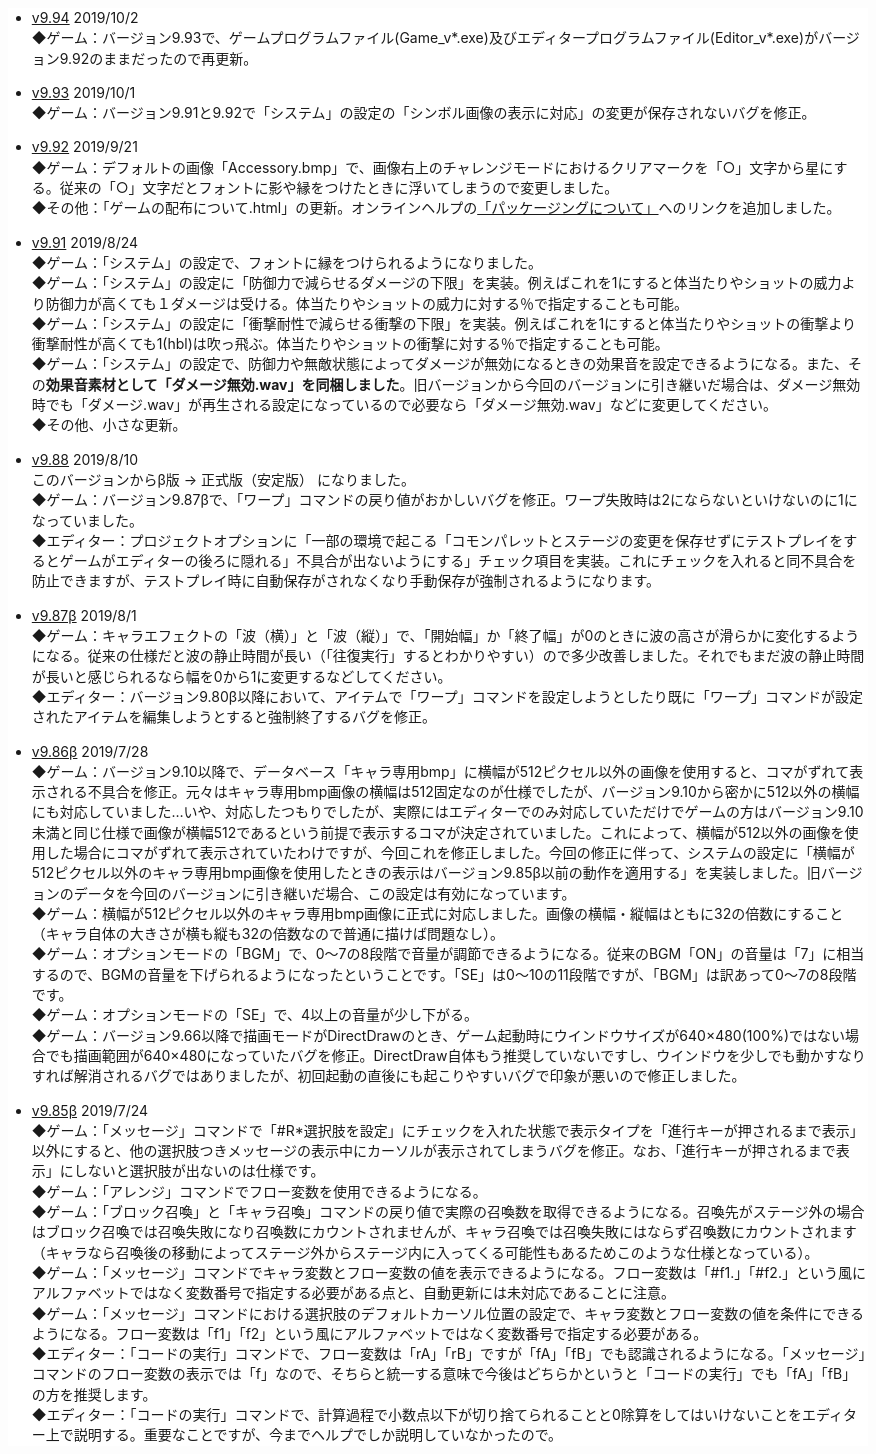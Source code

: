 - [v9.94](/soft/ActionEditor4/ActionEditor4_v994.zip "アクションゲーム制作ソフト「アクションエディター4」のダウンロード (無料)") 2019/10/2  
    ◆ゲーム：バージョン9.93で、ゲームプログラムファイル(Game_v*.exe)及びエディタープログラムファイル(Editor_v*.exe)がバージョン9.92のままだったので再更新。  
    
- [v9.93](/soft/ActionEditor4/ActionEditor4_v993.zip "アクションゲーム制作ソフト「アクションエディター4」のダウンロード (無料)") 2019/10/1  
    ◆ゲーム：バージョン9.91と9.92で「システム」の設定の「シンボル画像の表示に対応」の変更が保存されないバグを修正。  
    
- [v9.92](/soft/ActionEditor4/ActionEditor4_v992.zip "アクションゲーム制作ソフト「アクションエディター4」のダウンロード (無料)") 2019/9/21  
    ◆ゲーム：デフォルトの画像「Accessory.bmp」で、画像右上のチャレンジモードにおけるクリアマークを「○」文字から星にする。従来の「○」文字だとフォントに影や縁をつけたときに浮いてしまうので変更しました。  
    ◆その他：「ゲームの配布について.html」の更新。オンラインヘルプの[「パッケージングについて」](/menu_support/actioneditor4_help/packaging/)へのリンクを追加しました。  
    
- [v9.91](/soft/ActionEditor4/ActionEditor4_v991.zip "アクションゲーム制作ソフト「アクションエディター4」のダウンロード (無料)") 2019/8/24  
    ◆ゲーム：「システム」の設定で、フォントに縁をつけられるようになりました。  
    ◆ゲーム：「システム」の設定に「防御力で減らせるダメージの下限」を実装。例えばこれを1にすると体当たりやショットの威力より防御力が高くても１ダメージは受ける。体当たりやショットの威力に対する％で指定することも可能。  
    ◆ゲーム：「システム」の設定に「衝撃耐性で減らせる衝撃の下限」を実装。例えばこれを1にすると体当たりやショットの衝撃より衝撃耐性が高くても1(hbl)は吹っ飛ぶ。体当たりやショットの衝撃に対する％で指定することも可能。  
    ◆ゲーム：「システム」の設定で、防御力や無敵状態によってダメージが無効になるときの効果音を設定できるようになる。また、その**効果音素材として「ダメージ無効.wav」を同梱しました**。旧バージョンから今回のバージョンに引き継いだ場合は、ダメージ無効時でも「ダメージ.wav」が再生される設定になっているので必要なら「ダメージ無効.wav」などに変更してください。  
    ◆その他、小さな更新。  
    
- [v9.88](/soft/ActionEditor4/ActionEditor4_v988.zip "アクションゲーム制作ソフト「アクションエディター4」のダウンロード (無料)") 2019/8/10  
    このバージョンからβ版 → 正式版（安定版） になりました。  
    ◆ゲーム：バージョン9.87βで、「ワープ」コマンドの戻り値がおかしいバグを修正。ワープ失敗時は2にならないといけないのに1になっていました。  
    ◆エディター：プロジェクトオプションに「一部の環境で起こる「コモンパレットとステージの変更を保存せずにテストプレイをするとゲームがエディターの後ろに隠れる」不具合が出ないようにする」チェック項目を実装。これにチェックを入れると同不具合を防止できますが、テストプレイ時に自動保存がされなくなり手動保存が強制されるようになります。  
    
- [v9.87β](/soft/ActionEditor4/ActionEditor4_v987b.zip "アクションゲーム制作ソフト「アクションエディター4」のダウンロード (無料)") 2019/8/1  
    ◆ゲーム：キャラエフェクトの「波（横）」と「波（縦）」で、「開始幅」か「終了幅」が0のときに波の高さが滑らかに変化するようになる。従来の仕様だと波の静止時間が長い（「往復実行」するとわかりやすい）ので多少改善しました。それでもまだ波の静止時間が長いと感じられるなら幅を0から1に変更するなどしてください。  
    ◆エディター：バージョン9.80β以降において、アイテムで「ワープ」コマンドを設定しようとしたり既に「ワープ」コマンドが設定されたアイテムを編集しようとすると強制終了するバグを修正。  
    
- [v9.86β](/soft/ActionEditor4/ActionEditor4_v986b.zip "アクションゲーム制作ソフト「アクションエディター4」のダウンロード (無料)") 2019/7/28  
    ◆ゲーム：バージョン9.10以降で、データベース「キャラ専用bmp」に横幅が512ピクセル以外の画像を使用すると、コマがずれて表示される不具合を修正。元々はキャラ専用bmp画像の横幅は512固定なのが仕様でしたが、バージョン9.10から密かに512以外の横幅にも対応していました…いや、対応したつもりでしたが、実際にはエディターでのみ対応していただけでゲームの方はバージョン9.10未満と同じ仕様で画像が横幅512であるという前提で表示するコマが決定されていました。これによって、横幅が512以外の画像を使用した場合にコマがずれて表示されていたわけですが、今回これを修正しました。今回の修正に伴って、システムの設定に「横幅が512ピクセル以外のキャラ専用bmp画像を使用したときの表示はバージョン9.85β以前の動作を適用する」を実装しました。旧バージョンのデータを今回のバージョンに引き継いだ場合、この設定は有効になっています。  
    ◆ゲーム：横幅が512ピクセル以外のキャラ専用bmp画像に正式に対応しました。画像の横幅・縦幅はともに32の倍数にすること（キャラ自体の大きさが横も縦も32の倍数なので普通に描けば問題なし）。  
    ◆ゲーム：オプションモードの「BGM」で、0～7の8段階で音量が調節できるようになる。従来のBGM「ON」の音量は「7」に相当するので、BGMの音量を下げられるようになったということです。「SE」は0～10の11段階ですが、「BGM」は訳あって0～7の8段階です。  
    ◆ゲーム：オプションモードの「SE」で、4以上の音量が少し下がる。  
    ◆ゲーム：バージョン9.66以降で描画モードがDirectDrawのとき、ゲーム起動時にウインドウサイズが640×480(100%)ではない場合でも描画範囲が640×480になっていたバグを修正。DirectDraw自体もう推奨していないですし、ウインドウを少しでも動かすなりすれば解消されるバグではありましたが、初回起動の直後にも起こりやすいバグで印象が悪いので修正しました。  
    
- [v9.85β](/soft/ActionEditor4/ActionEditor4_v985b.zip "アクションゲーム制作ソフト「アクションエディター4」のダウンロード (無料)") 2019/7/24  
    ◆ゲーム：「メッセージ」コマンドで「#R*選択肢を設定」にチェックを入れた状態で表示タイプを「進行キーが押されるまで表示」以外にすると、他の選択肢つきメッセージの表示中にカーソルが表示されてしまうバグを修正。なお、「進行キーが押されるまで表示」にしないと選択肢が出ないのは仕様です。  
    ◆ゲーム：「アレンジ」コマンドでフロー変数を使用できるようになる。  
    ◆ゲーム：「ブロック召喚」と「キャラ召喚」コマンドの戻り値で実際の召喚数を取得できるようになる。召喚先がステージ外の場合はブロック召喚では召喚失敗になり召喚数にカウントされませんが、キャラ召喚では召喚失敗にはならず召喚数にカウントされます（キャラなら召喚後の移動によってステージ外からステージ内に入ってくる可能性もあるためこのような仕様となっている）。  
    ◆ゲーム：「メッセージ」コマンドでキャラ変数とフロー変数の値を表示できるようになる。フロー変数は「#f1.」「#f2.」という風にアルファベットではなく変数番号で指定する必要がある点と、自動更新には未対応であることに注意。  
    ◆ゲーム：「メッセージ」コマンドにおける選択肢のデフォルトカーソル位置の設定で、キャラ変数とフロー変数の値を条件にできるようになる。フロー変数は「f1」「f2」という風にアルファベットではなく変数番号で指定する必要がある。  
    ◆エディター：「コードの実行」コマンドで、フロー変数は「rA」「rB」ですが「fA」「fB」でも認識されるようになる。「メッセージ」コマンドのフロー変数の表示では「f」なので、そちらと統一する意味で今後はどちらかというと「コードの実行」でも「fA」「fB」の方を推奨します。  
    ◆エディター：「コードの実行」コマンドで、計算過程で小数点以下が切り捨てられることと0除算をしてはいけないことをエディター上で説明する。重要なことですが、今までヘルプでしか説明していなかったので。  